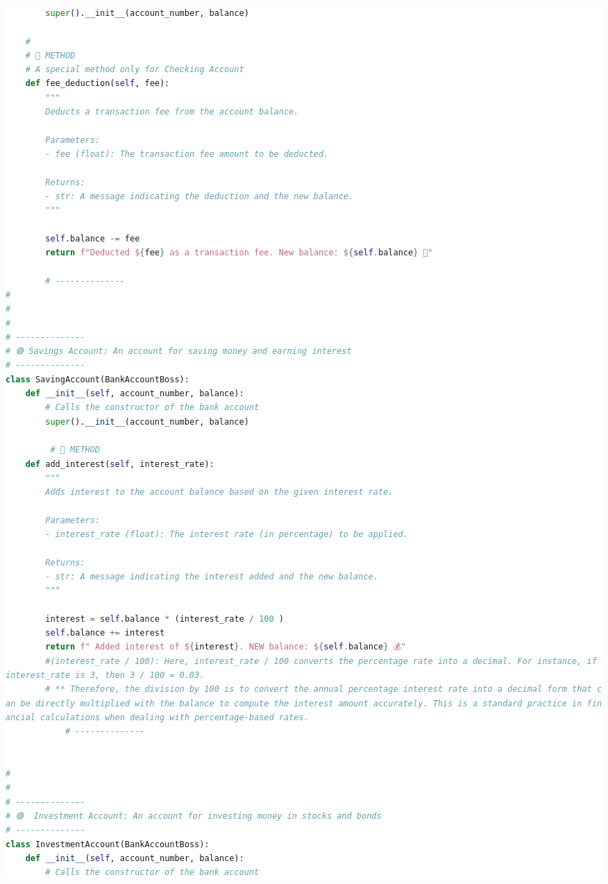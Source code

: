 ```python
        super().__init__(account_number, balance)

    #
    # 🔶 METHOD
    # A special method only for Checking Account
    def fee_deduction(self, fee):
        """
        Deducts a transaction fee from the account balance.

        Parameters:
        - fee (float): The transaction fee amount to be deducted.

        Returns:
        - str: A message indicating the deduction and the new balance.
        """

        self.balance -= fee
        return f"Deducted ${fee} as a transaction fee. New balance: ${self.balance} 🌻"

        # --------------
#
#
#
# --------------
# 🟣 Savings Account: An account for saving money and earning interest
# --------------
class SavingAccount(BankAccountBoss):
    def __init__(self, account_number, balance):
        # Calls the constructor of the bank account
        super().__init__(account_number, balance)

         # 🔶 METHOD
    def add_interest(self, interest_rate):
        """
        Adds interest to the account balance based on the given interest rate.

        Parameters:
        - interest_rate (float): The interest rate (in percentage) to be applied.

        Returns:
        - str: A message indicating the interest added and the new balance.
        """

        interest = self.balance * (interest_rate / 100 )
        self.balance += interest
        return f" Added interest of ${interest}. NEW balance: ${self.balance} 💰"
        #(interest_rate / 100): Here, interest_rate / 100 converts the percentage rate into a decimal. For instance, if interest_rate is 3, then 3 / 100 = 0.03.
        # ** Therefore, the division by 100 is to convert the annual percentage interest rate into a decimal form that can be directly multiplied with the balance to compute the interest amount accurately. This is a standard practice in financial calculations when dealing with percentage-based rates.
            # --------------


#
#
# --------------
# 🟣  Investment Account: An account for investing money in stocks and bonds
# --------------
class InvestmentAccount(BankAccountBoss):
    def __init__(self, account_number, balance):
        # Calls the constructor of the bank account
```